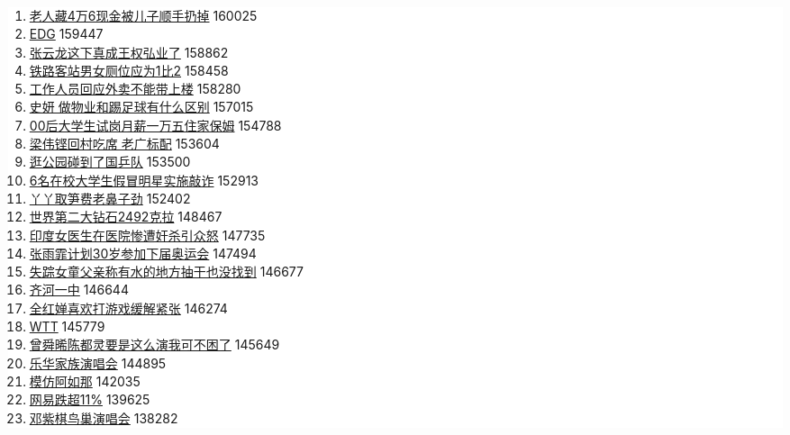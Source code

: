 1. [老人藏4万6现金被儿子顺手扔掉](https://s.weibo.com/weibo?q=%23%E8%80%81%E4%BA%BA%E8%97%8F4%E4%B8%876%E7%8E%B0%E9%87%91%E8%A2%AB%E5%84%BF%E5%AD%90%E9%A1%BA%E6%89%8B%E6%89%94%E6%8E%89%23&t=31&band_rank=29&Refer=top) 160025
1. [EDG](https://s.weibo.com/weibo?q=EDG&t=31&band_rank=43&Refer=top) 159447
1. [张云龙这下真成王权弘业了](https://s.weibo.com/weibo?q=%E5%BC%A0%E4%BA%91%E9%BE%99%E8%BF%99%E4%B8%8B%E7%9C%9F%E6%88%90%E7%8E%8B%E6%9D%83%E5%BC%98%E4%B8%9A%E4%BA%86&t=31&band_rank=44&Refer=top) 158862
1. [铁路客站男女厕位应为1比2](https://s.weibo.com/weibo?q=%23%E9%93%81%E8%B7%AF%E5%AE%A2%E7%AB%99%E7%94%B7%E5%A5%B3%E5%8E%95%E4%BD%8D%E5%BA%94%E4%B8%BA1%E6%AF%942%23&t=31&band_rank=40&Refer=top) 158458
1. [工作人员回应外卖不能带上楼](https://s.weibo.com/weibo?q=%23%E5%B7%A5%E4%BD%9C%E4%BA%BA%E5%91%98%E5%9B%9E%E5%BA%94%E5%A4%96%E5%8D%96%E4%B8%8D%E8%83%BD%E5%B8%A6%E4%B8%8A%E6%A5%BC%23&t=31&band_rank=27&Refer=top) 158280
1. [史妍 做物业和踢足球有什么区别](https://s.weibo.com/weibo?q=%E5%8F%B2%E5%A6%8D%20%E5%81%9A%E7%89%A9%E4%B8%9A%E5%92%8C%E8%B8%A2%E8%B6%B3%E7%90%83%E6%9C%89%E4%BB%80%E4%B9%88%E5%8C%BA%E5%88%AB&t=31&band_rank=43&Refer=top) 157015
1. [00后大学生试岗月薪一万五住家保姆](https://s.weibo.com/weibo?q=%2300%E5%90%8E%E5%A4%A7%E5%AD%A6%E7%94%9F%E8%AF%95%E5%B2%97%E6%9C%88%E8%96%AA%E4%B8%80%E4%B8%87%E4%BA%94%E4%BD%8F%E5%AE%B6%E4%BF%9D%E5%A7%86%23&t=31&band_rank=40&Refer=top) 154788
1. [梁伟铿回村吃席 老广标配](https://s.weibo.com/weibo?q=%E6%A2%81%E4%BC%9F%E9%93%BF%E5%9B%9E%E6%9D%91%E5%90%83%E5%B8%AD%20%E8%80%81%E5%B9%BF%E6%A0%87%E9%85%8D&t=31&band_rank=30&Refer=top) 153604
1. [逛公园碰到了国乒队](https://s.weibo.com/weibo?q=%E9%80%9B%E5%85%AC%E5%9B%AD%E7%A2%B0%E5%88%B0%E4%BA%86%E5%9B%BD%E4%B9%92%E9%98%9F&t=31&band_rank=31&Refer=top) 153500
1. [6名在校大学生假冒明星实施敲诈](https://s.weibo.com/weibo?q=%236%E5%90%8D%E5%9C%A8%E6%A0%A1%E5%A4%A7%E5%AD%A6%E7%94%9F%E5%81%87%E5%86%92%E6%98%8E%E6%98%9F%E5%AE%9E%E6%96%BD%E6%95%B2%E8%AF%88%23&t=31&band_rank=46&Refer=top) 152913
1. [丫丫取笋费老鼻子劲](https://s.weibo.com/weibo?q=%23%E4%B8%AB%E4%B8%AB%E5%8F%96%E7%AC%8B%E8%B4%B9%E8%80%81%E9%BC%BB%E5%AD%90%E5%8A%B2%23&t=31&band_rank=49&Refer=top) 152402
1. [世界第二大钻石2492克拉](https://s.weibo.com/weibo?q=%23%E4%B8%96%E7%95%8C%E7%AC%AC%E4%BA%8C%E5%A4%A7%E9%92%BB%E7%9F%B32492%E5%85%8B%E6%8B%89%23&t=31&band_rank=48&Refer=top) 148467
1. [印度女医生在医院惨遭奸杀引众怒](https://s.weibo.com/weibo?q=%23%E5%8D%B0%E5%BA%A6%E5%A5%B3%E5%8C%BB%E7%94%9F%E5%9C%A8%E5%8C%BB%E9%99%A2%E6%83%A8%E9%81%AD%E5%A5%B8%E6%9D%80%E5%BC%95%E4%BC%97%E6%80%92%23&t=31&band_rank=30&Refer=top) 147735
1. [张雨霏计划30岁参加下届奥运会](https://s.weibo.com/weibo?q=%23%E5%BC%A0%E9%9B%A8%E9%9C%8F%E8%AE%A1%E5%88%9230%E5%B2%81%E5%8F%82%E5%8A%A0%E4%B8%8B%E5%B1%8A%E5%A5%A5%E8%BF%90%E4%BC%9A%23&t=31&band_rank=49&Refer=top) 147494
1. [失踪女童父亲称有水的地方抽干也没找到](https://s.weibo.com/weibo?q=%23%E5%A4%B1%E8%B8%AA%E5%A5%B3%E7%AB%A5%E7%88%B6%E4%BA%B2%E7%A7%B0%E6%9C%89%E6%B0%B4%E7%9A%84%E5%9C%B0%E6%96%B9%E6%8A%BD%E5%B9%B2%E4%B9%9F%E6%B2%A1%E6%89%BE%E5%88%B0%23&t=31&band_rank=36&Refer=top) 146677
1. [齐河一中](https://s.weibo.com/weibo?q=%23%E9%BD%90%E6%B2%B3%E4%B8%80%E4%B8%AD%23&t=31&band_rank=50&Refer=top) 146644
1. [全红婵喜欢打游戏缓解紧张](https://s.weibo.com/weibo?q=%23%E5%85%A8%E7%BA%A2%E5%A9%B5%E5%96%9C%E6%AC%A2%E6%89%93%E6%B8%B8%E6%88%8F%E7%BC%93%E8%A7%A3%E7%B4%A7%E5%BC%A0%23&t=31&band_rank=42&Refer=top) 146274
1. [WTT](https://s.weibo.com/weibo?q=WTT&t=31&band_rank=49&Refer=top) 145779
1. [曾舜晞陈都灵要是这么演我可不困了](https://s.weibo.com/weibo?q=%E6%9B%BE%E8%88%9C%E6%99%9E%E9%99%88%E9%83%BD%E7%81%B5%E8%A6%81%E6%98%AF%E8%BF%99%E4%B9%88%E6%BC%94%E6%88%91%E5%8F%AF%E4%B8%8D%E5%9B%B0%E4%BA%86&t=31&band_rank=33&Refer=top) 145649
1. [乐华家族演唱会](https://s.weibo.com/weibo?q=%E4%B9%90%E5%8D%8E%E5%AE%B6%E6%97%8F%E6%BC%94%E5%94%B1%E4%BC%9A&t=31&band_rank=23&Refer=top) 144895
1. [模仿阿如那](https://s.weibo.com/weibo?q=%E6%A8%A1%E4%BB%BF%E9%98%BF%E5%A6%82%E9%82%A3&t=31&band_rank=50&Refer=top) 142035
1. [网易跌超11%](https://s.weibo.com/weibo?q=%23%E7%BD%91%E6%98%93%E8%B7%8C%E8%B6%8511%25%23&t=31&band_rank=46&Refer=top) 139625
1. [邓紫棋鸟巢演唱会](https://s.weibo.com/weibo?q=%23%E9%82%93%E7%B4%AB%E6%A3%8B%E9%B8%9F%E5%B7%A2%E6%BC%94%E5%94%B1%E4%BC%9A%23&t=31&band_rank=34&Refer=top) 138282
